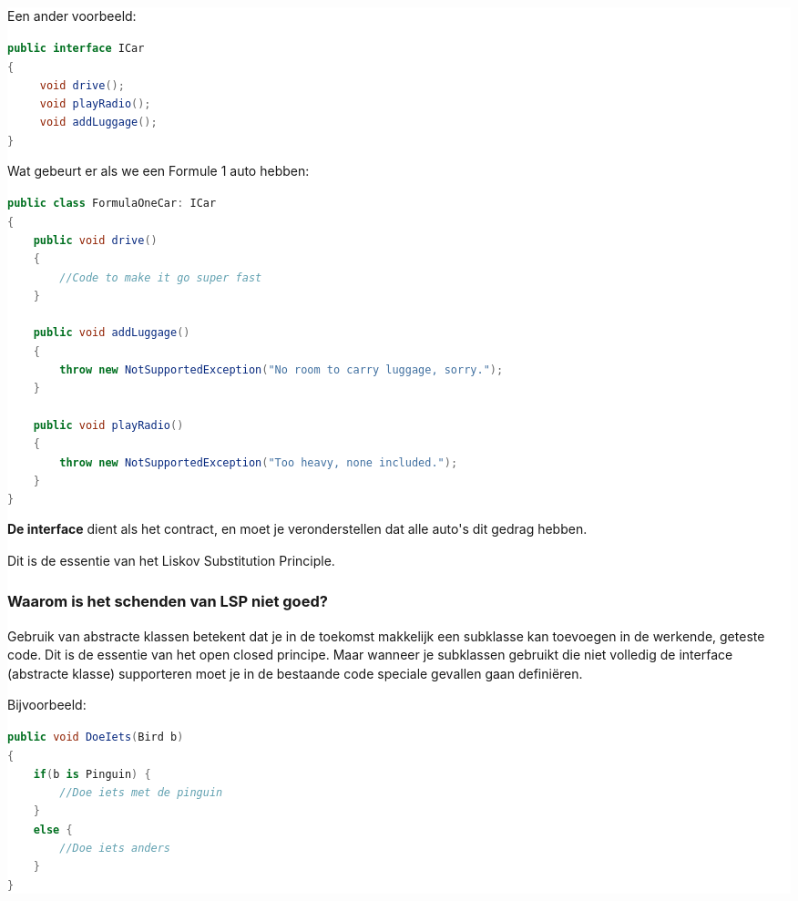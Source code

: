 Een ander voorbeeld:

```csharp
public interface ICar 
{
     void drive();
     void playRadio();
     void addLuggage();
}
```

Wat gebeurt er als we een Formule 1 auto hebben:

```csharp
public class FormulaOneCar: ICar 
{
    public void drive() 
    {
        //Code to make it go super fast
    }

    public void addLuggage() 
    {
        throw new NotSupportedException("No room to carry luggage, sorry."); 
    }

    public void playRadio() 
    {
        throw new NotSupportedException("Too heavy, none included."); 
    }
}
```


**De interface** dient als het contract, en moet je veronderstellen dat alle auto's dit gedrag hebben.

Dit is de essentie van het Liskov Substitution Principle.


### Waarom is het schenden van LSP niet goed?

Gebruik van abstracte klassen betekent dat je in de toekomst makkelijk een subklasse kan toevoegen in de werkende, geteste code.
Dit is de essentie van het open closed principe. Maar wanneer je subklassen gebruikt die niet volledig de interface (abstracte klasse) supporteren moet je in de bestaande code speciale gevallen gaan definiëren.

Bijvoorbeeld:

```csharp
public void DoeIets(Bird b)
{
    if(b is Pinguin) {
        //Doe iets met de pinguin
    }
    else {
        //Doe iets anders
    }
}
```
